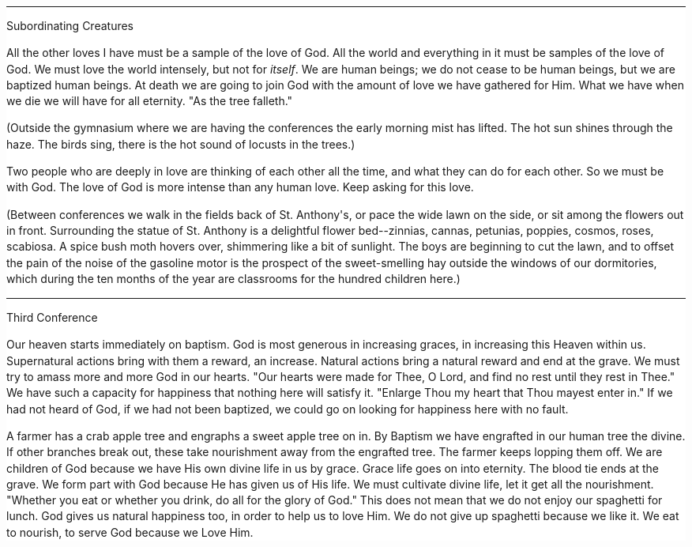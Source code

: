 ****

Subordinating Creatures

All the other loves I have must be a sample of the love of God. All the
world and everything in it must be samples of the love of God. We must
love the world intensely, but not for *itself*. We are human beings; we
do not cease to be human beings, but we are baptized human beings. At
death we are going to join God with the amount of love we have gathered
for Him. What we have when we die we will have for all eternity. "As the
tree falleth."

(Outside the gymnasium where we are having the conferences the early
morning mist has lifted. The hot sun shines through the haze. The birds
sing, there is the hot sound of locusts in the trees.)

Two people who are deeply in love are thinking of each other all the
time, and what they can do for each other. So we must be with God. The
love of God is more intense than any human love. Keep asking for this
love.

(Between conferences we walk in the fields back of St. Anthony's, or
pace the wide lawn on the side, or sit among the flowers out in front.
Surrounding the statue of St. Anthony is a delightful flower
bed--zinnias, cannas, petunias, poppies, cosmos, roses, scabiosa. A
spice bush moth hovers over, shimmering like a bit of sunlight. The boys
are beginning to cut the lawn, and to offset the pain of the noise of
the gasoline motor is the prospect of the sweet-smelling hay outside the
windows of our dormitories, which during the ten months of the year are
classrooms for the hundred children here.)

****

Third Conference

Our heaven starts immediately on baptism. God is most generous in
increasing graces, in increasing this Heaven within us. Supernatural
actions bring with them a reward, an increase. Natural actions bring a
natural reward and end at the grave. We must try to amass more and more
God in our hearts. "Our hearts were made for Thee, O Lord, and find no
rest until they rest in Thee." We have such a capacity for happiness
that nothing here will satisfy it. "Enlarge Thou my heart that Thou
mayest enter in." If we had not heard of God, if we had not been
baptized, we could go on looking for happiness here with no fault.

A farmer has a crab apple tree and engraphs a sweet apple tree on in. By
Baptism we have engrafted in our human tree the divine. If other
branches break out, these take nourishment away from the engrafted tree.
The farmer keeps lopping them off. We are children of God because we
have His own divine life in us by grace. Grace life goes on into
eternity. The blood tie ends at the grave. We form part with God because
He has given us of His life. We must cultivate divine life, let it get
all the nourishment. "Whether you eat or whether you drink, do all for
the glory of God." This does not mean that we do not enjoy our spaghetti
for lunch. God gives us natural happiness too, in order to help us to
love Him. We do not give up spaghetti because we like it. We eat to
nourish, to serve God because we Love Him.
